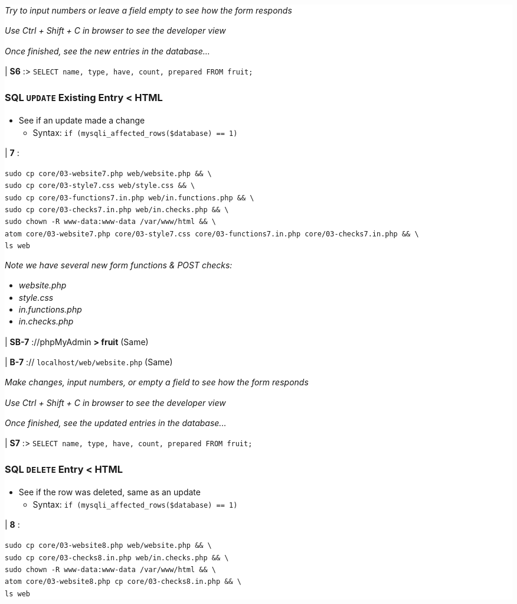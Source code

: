 *Try to input numbers or leave a field empty to see how the form responds*

*Use Ctrl + Shift + C in browser to see the developer view*

*Once finished, see the new entries in the database...*

| **S6** :> `SELECT name, type, have, count, prepared FROM fruit;`

### SQL `UPDATE` Existing Entry < HTML
- See if an update made a change
	- Syntax: `if (mysqli_affected_rows($database) == 1)`

| **7** :
```
sudo cp core/03-website7.php web/website.php && \
sudo cp core/03-style7.css web/style.css && \
sudo cp core/03-functions7.in.php web/in.functions.php && \
sudo cp core/03-checks7.in.php web/in.checks.php && \
sudo chown -R www-data:www-data /var/www/html && \
atom core/03-website7.php core/03-style7.css core/03-functions7.in.php core/03-checks7.in.php && \
ls web
```

*Note we have several new form functions & POST checks:*

- *website.php*
- *style.css*
- *in.functions.php*
- *in.checks.php*

| **SB-7** ://phpMyAdmin **> fruit** (Same)

| **B-7** :// `localhost/web/website.php` (Same)

*Make changes, input numbers, or empty a field to see how the form responds*

*Use Ctrl + Shift + C in browser to see the developer view*

*Once finished, see the updated entries in the database...*

| **S7** :> `SELECT name, type, have, count, prepared FROM fruit;`

### SQL `DELETE` Entry < HTML
- See if the row was deleted, same as an update
	- Syntax: `if (mysqli_affected_rows($database) == 1)`

| **8** :
```
sudo cp core/03-website8.php web/website.php && \
sudo cp core/03-checks8.in.php web/in.checks.php && \
sudo chown -R www-data:www-data /var/www/html && \
atom core/03-website8.php cp core/03-checks8.in.php && \
ls web
```
